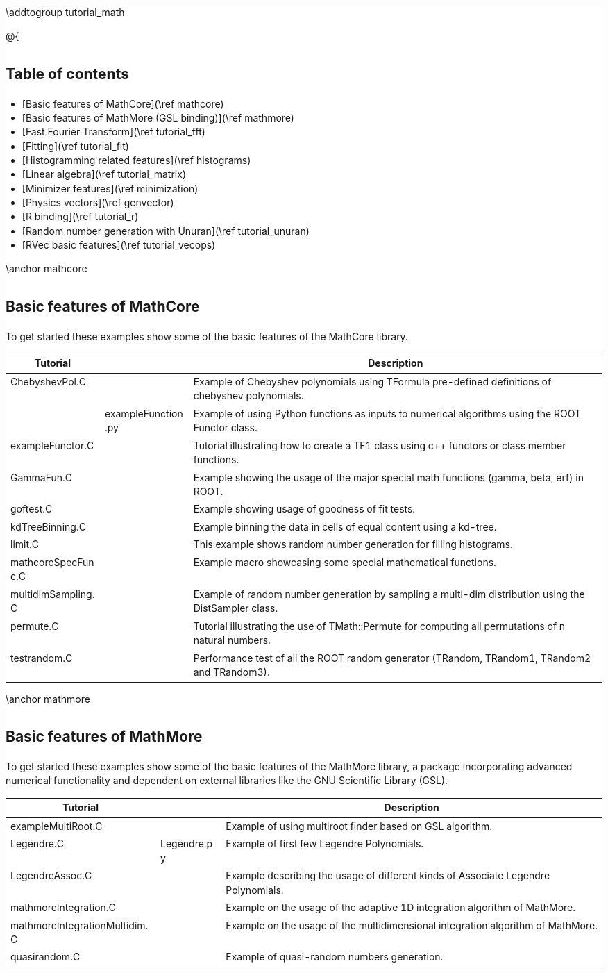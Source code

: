 \addtogroup tutorial_math

@{
## Table of contents
- [Basic features of MathCore](\ref mathcore)
- [Basic features of MathMore (GSL binding)](\ref mathmore)
- [Fast Fourier Transform](\ref tutorial_fft)
- [Fitting](\ref tutorial_fit)
- [Histogramming related features](\ref histograms)
- [Linear algebra](\ref tutorial_matrix)
- [Minimizer features](\ref minimization)
- [Physics vectors](\ref genvector)
- [R binding](\ref tutorial_r)
- [Random number generation with Unuran](\ref tutorial_unuran)
- [RVec basic features](\ref tutorial_vecops)


\anchor mathcore
## Basic features of MathCore

To get started these examples show some of the basic features of the MathCore library.

| **Tutorial** || **Description** |
|------|--------|-----------------|
| ChebyshevPol.C |  | Example of Chebyshev polynomials using TFormula pre-defined definitions of chebyshev polynomials. |
|  | exampleFunction.py | Example of using Python functions as inputs to numerical algorithms using the ROOT Functor class. |
| exampleFunctor.C |  | Tutorial illustrating how to create a TF1 class using c++ functors or class member functions. |
| GammaFun.C |  | Example showing the usage of the major special math functions (gamma, beta, erf) in ROOT.|
| goftest.C |  | Example showing usage of goodness of fit tests.|
| kdTreeBinning.C |  | Example binning the data in cells of equal content using a kd-tree.|
| limit.C |  | This example shows random number generation for filling histograms.|
| mathcoreSpecFunc.C |  | Example macro showcasing some special mathematical functions.|
| multidimSampling.C |  | Example of random number generation by sampling a multi-dim distribution using the DistSampler class.|
| permute.C |  | Tutorial illustrating the use of TMath::Permute for computing all permutations of n natural numbers.|
| testrandom.C |  | Performance test of all the ROOT random generator (TRandom, TRandom1, TRandom2 and TRandom3).|

\anchor mathmore
## Basic features of MathMore

To get started these examples show some of the basic features of the MathMore library, a package incorporating advanced numerical functionality and dependent on external libraries like the GNU Scientific Library (GSL).

| **Tutorial** || **Description** |
|------|--------|-----------------|
| exampleMultiRoot.C | | Example of using multiroot finder based on GSL algorithm. |
| Legendre.C | Legendre.py | Example of first few Legendre Polynomials. |
| LegendreAssoc.C| | Example describing the usage of different kinds of Associate Legendre Polynomials. |
| mathmoreIntegration.C |  | Example on the  usage of the adaptive 1D integration algorithm of MathMore.|
| mathmoreIntegrationMultidim.C |  | Example on the usage of the multidimensional integration algorithm of MathMore.|
| quasirandom.C |  | Example of quasi-random numbers generation.|
